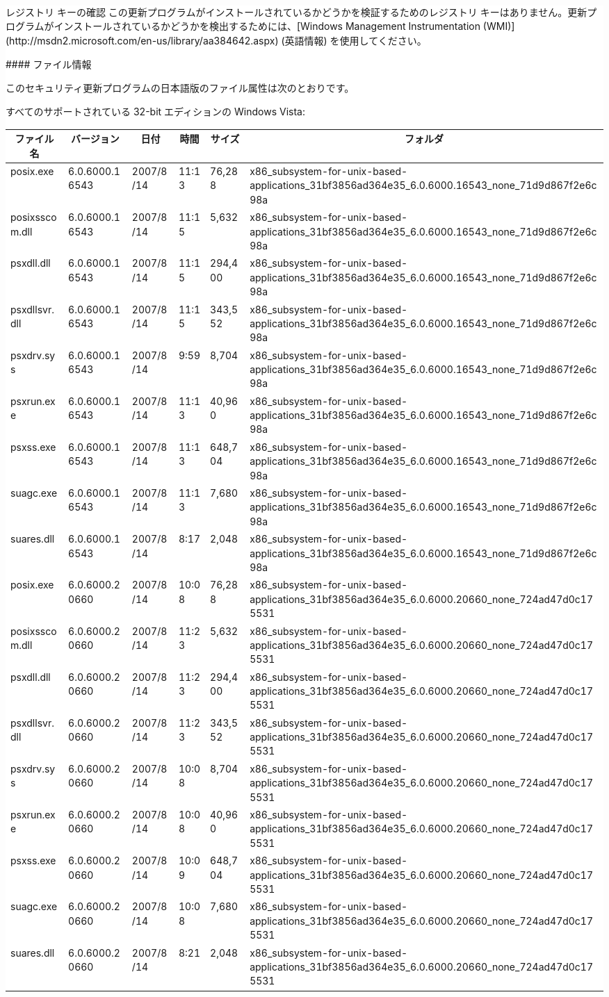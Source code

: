 </tr>
<tr>
<th colspan="2">
レジストリ キーの確認
</th>
</tr>
<tr>
<td style="border:1px solid black;">
</td>
<td style="border:1px solid black;">
この更新プログラムがインストールされているかどうかを検証するためのレジストリ キーはありません。更新プログラムがインストールされているかどうかを検出するためには、[Windows Management Instrumentation (WMI)](http://msdn2.microsoft.com/en-us/library/aa384642.aspx) (英語情報) を使用してください。
</td>
</tr>
</table>
<p> </p>
#### ファイル情報

このセキュリティ更新プログラムの日本語版のファイル属性は次のとおりです。

すべてのサポートされている 32-bit エディションの Windows Vista:

| ファイル名     | バージョン     | 日付      | 時間  | サイズ  | フォルダ                                                                                             |
|----------------|----------------|-----------|-------|---------|------------------------------------------------------------------------------------------------------|
| posix.exe      | 6.0.6000.16543 | 2007/8/14 | 11:13 | 76,288  | x86\_subsystem-for-unix-based-applications\_31bf3856ad364e35\_6.0.6000.16543\_none\_71d9d867f2e6c98a |
| posixsscom.dll | 6.0.6000.16543 | 2007/8/14 | 11:15 | 5,632   | x86\_subsystem-for-unix-based-applications\_31bf3856ad364e35\_6.0.6000.16543\_none\_71d9d867f2e6c98a |
| psxdll.dll     | 6.0.6000.16543 | 2007/8/14 | 11:15 | 294,400 | x86\_subsystem-for-unix-based-applications\_31bf3856ad364e35\_6.0.6000.16543\_none\_71d9d867f2e6c98a |
| psxdllsvr.dll  | 6.0.6000.16543 | 2007/8/14 | 11:15 | 343,552 | x86\_subsystem-for-unix-based-applications\_31bf3856ad364e35\_6.0.6000.16543\_none\_71d9d867f2e6c98a |
| psxdrv.sys     | 6.0.6000.16543 | 2007/8/14 | 9:59  | 8,704   | x86\_subsystem-for-unix-based-applications\_31bf3856ad364e35\_6.0.6000.16543\_none\_71d9d867f2e6c98a |
| psxrun.exe     | 6.0.6000.16543 | 2007/8/14 | 11:13 | 40,960  | x86\_subsystem-for-unix-based-applications\_31bf3856ad364e35\_6.0.6000.16543\_none\_71d9d867f2e6c98a |
| psxss.exe      | 6.0.6000.16543 | 2007/8/14 | 11:13 | 648,704 | x86\_subsystem-for-unix-based-applications\_31bf3856ad364e35\_6.0.6000.16543\_none\_71d9d867f2e6c98a |
| suagc.exe      | 6.0.6000.16543 | 2007/8/14 | 11:13 | 7,680   | x86\_subsystem-for-unix-based-applications\_31bf3856ad364e35\_6.0.6000.16543\_none\_71d9d867f2e6c98a |
| suares.dll     | 6.0.6000.16543 | 2007/8/14 | 8:17  | 2,048   | x86\_subsystem-for-unix-based-applications\_31bf3856ad364e35\_6.0.6000.16543\_none\_71d9d867f2e6c98a |
| posix.exe      | 6.0.6000.20660 | 2007/8/14 | 10:08 | 76,288  | x86\_subsystem-for-unix-based-applications\_31bf3856ad364e35\_6.0.6000.20660\_none\_724ad47d0c175531 |
| posixsscom.dll | 6.0.6000.20660 | 2007/8/14 | 11:23 | 5,632   | x86\_subsystem-for-unix-based-applications\_31bf3856ad364e35\_6.0.6000.20660\_none\_724ad47d0c175531 |
| psxdll.dll     | 6.0.6000.20660 | 2007/8/14 | 11:23 | 294,400 | x86\_subsystem-for-unix-based-applications\_31bf3856ad364e35\_6.0.6000.20660\_none\_724ad47d0c175531 |
| psxdllsvr.dll  | 6.0.6000.20660 | 2007/8/14 | 11:23 | 343,552 | x86\_subsystem-for-unix-based-applications\_31bf3856ad364e35\_6.0.6000.20660\_none\_724ad47d0c175531 |
| psxdrv.sys     | 6.0.6000.20660 | 2007/8/14 | 10:08 | 8,704   | x86\_subsystem-for-unix-based-applications\_31bf3856ad364e35\_6.0.6000.20660\_none\_724ad47d0c175531 |
| psxrun.exe     | 6.0.6000.20660 | 2007/8/14 | 10:08 | 40,960  | x86\_subsystem-for-unix-based-applications\_31bf3856ad364e35\_6.0.6000.20660\_none\_724ad47d0c175531 |
| psxss.exe      | 6.0.6000.20660 | 2007/8/14 | 10:09 | 648,704 | x86\_subsystem-for-unix-based-applications\_31bf3856ad364e35\_6.0.6000.20660\_none\_724ad47d0c175531 |
| suagc.exe      | 6.0.6000.20660 | 2007/8/14 | 10:08 | 7,680   | x86\_subsystem-for-unix-based-applications\_31bf3856ad364e35\_6.0.6000.20660\_none\_724ad47d0c175531 |
| suares.dll     | 6.0.6000.20660 | 2007/8/14 | 8:21  | 2,048   | x86\_subsystem-for-unix-based-applications\_31bf3856ad364e35\_6.0.6000.20660\_none\_724ad47d0c175531 |
